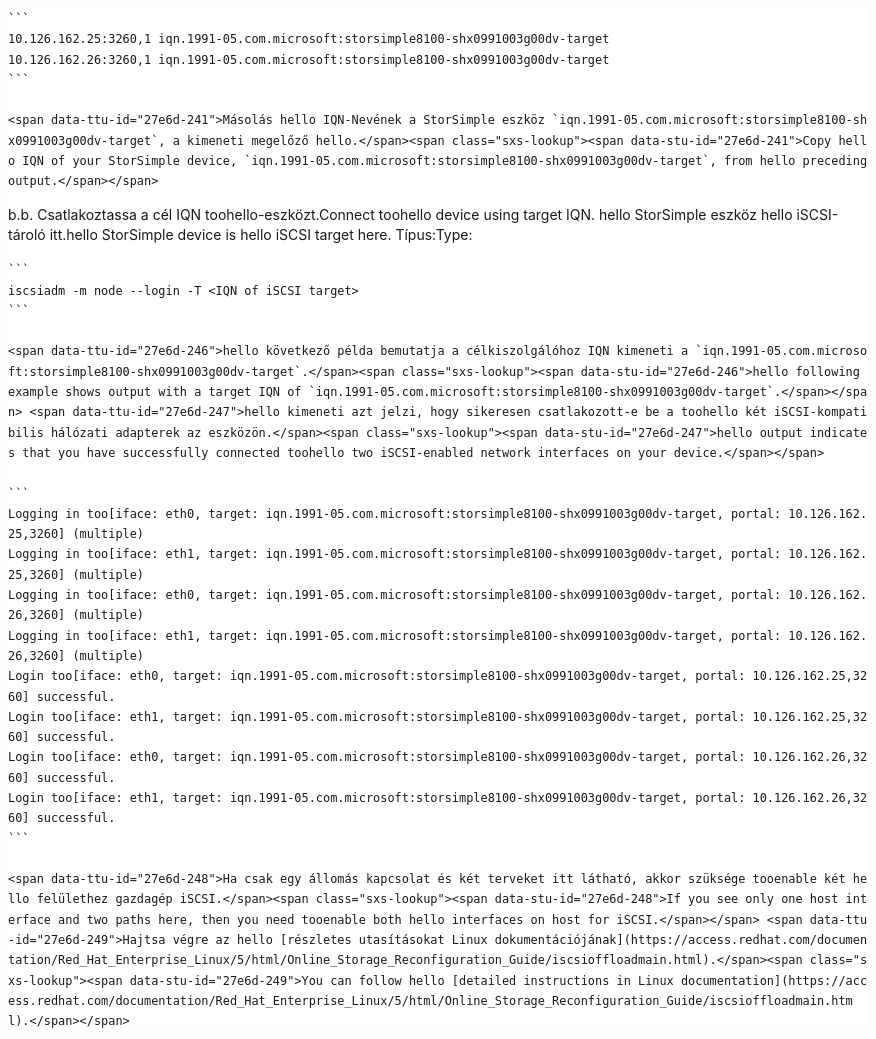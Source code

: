     ```
    10.126.162.25:3260,1 iqn.1991-05.com.microsoft:storsimple8100-shx0991003g00dv-target
    10.126.162.26:3260,1 iqn.1991-05.com.microsoft:storsimple8100-shx0991003g00dv-target
    ```

    <span data-ttu-id="27e6d-241">Másolás hello IQN-Nevének a StorSimple eszköz `iqn.1991-05.com.microsoft:storsimple8100-shx0991003g00dv-target`, a kimeneti megelőző hello.</span><span class="sxs-lookup"><span data-stu-id="27e6d-241">Copy hello IQN of your StorSimple device, `iqn.1991-05.com.microsoft:storsimple8100-shx0991003g00dv-target`, from hello preceding output.</span></span>

   <span data-ttu-id="27e6d-242">b.</span><span class="sxs-lookup"><span data-stu-id="27e6d-242">b.</span></span> <span data-ttu-id="27e6d-243">Csatlakoztassa a cél IQN toohello-eszközt.</span><span class="sxs-lookup"><span data-stu-id="27e6d-243">Connect toohello device using target IQN.</span></span> <span data-ttu-id="27e6d-244">hello StorSimple eszköz hello iSCSI-tároló itt.</span><span class="sxs-lookup"><span data-stu-id="27e6d-244">hello StorSimple device is hello iSCSI target here.</span></span> <span data-ttu-id="27e6d-245">Típus:</span><span class="sxs-lookup"><span data-stu-id="27e6d-245">Type:</span></span>

    ```
    iscsiadm -m node --login -T <IQN of iSCSI target>
    ```

    <span data-ttu-id="27e6d-246">hello következő példa bemutatja a célkiszolgálóhoz IQN kimeneti a `iqn.1991-05.com.microsoft:storsimple8100-shx0991003g00dv-target`.</span><span class="sxs-lookup"><span data-stu-id="27e6d-246">hello following example shows output with a target IQN of `iqn.1991-05.com.microsoft:storsimple8100-shx0991003g00dv-target`.</span></span> <span data-ttu-id="27e6d-247">hello kimeneti azt jelzi, hogy sikeresen csatlakozott-e be a toohello két iSCSI-kompatibilis hálózati adapterek az eszközön.</span><span class="sxs-lookup"><span data-stu-id="27e6d-247">hello output indicates that you have successfully connected toohello two iSCSI-enabled network interfaces on your device.</span></span>

    ```
    Logging in too[iface: eth0, target: iqn.1991-05.com.microsoft:storsimple8100-shx0991003g00dv-target, portal: 10.126.162.25,3260] (multiple)
    Logging in too[iface: eth1, target: iqn.1991-05.com.microsoft:storsimple8100-shx0991003g00dv-target, portal: 10.126.162.25,3260] (multiple)
    Logging in too[iface: eth0, target: iqn.1991-05.com.microsoft:storsimple8100-shx0991003g00dv-target, portal: 10.126.162.26,3260] (multiple)
    Logging in too[iface: eth1, target: iqn.1991-05.com.microsoft:storsimple8100-shx0991003g00dv-target, portal: 10.126.162.26,3260] (multiple)
    Login too[iface: eth0, target: iqn.1991-05.com.microsoft:storsimple8100-shx0991003g00dv-target, portal: 10.126.162.25,3260] successful.
    Login too[iface: eth1, target: iqn.1991-05.com.microsoft:storsimple8100-shx0991003g00dv-target, portal: 10.126.162.25,3260] successful.
    Login too[iface: eth0, target: iqn.1991-05.com.microsoft:storsimple8100-shx0991003g00dv-target, portal: 10.126.162.26,3260] successful.
    Login too[iface: eth1, target: iqn.1991-05.com.microsoft:storsimple8100-shx0991003g00dv-target, portal: 10.126.162.26,3260] successful.
    ```

    <span data-ttu-id="27e6d-248">Ha csak egy állomás kapcsolat és két terveket itt látható, akkor szüksége tooenable két hello felülethez gazdagép iSCSI.</span><span class="sxs-lookup"><span data-stu-id="27e6d-248">If you see only one host interface and two paths here, then you need tooenable both hello interfaces on host for iSCSI.</span></span> <span data-ttu-id="27e6d-249">Hajtsa végre az hello [részletes utasításokat Linux dokumentációjának](https://access.redhat.com/documentation/Red_Hat_Enterprise_Linux/5/html/Online_Storage_Reconfiguration_Guide/iscsioffloadmain.html).</span><span class="sxs-lookup"><span data-stu-id="27e6d-249">You can follow hello [detailed instructions in Linux documentation](https://access.redhat.com/documentation/Red_Hat_Enterprise_Linux/5/html/Online_Storage_Reconfiguration_Guide/iscsioffloadmain.html).</span></span>
